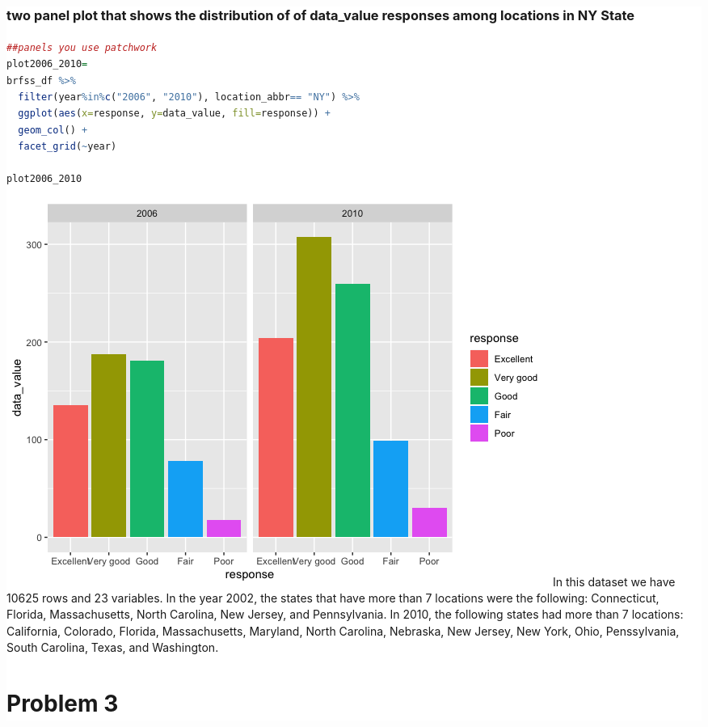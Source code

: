 ### two panel plot that shows the distribution of of data\_value responses among locations in NY State

``` r
##panels you use patchwork
plot2006_2010= 
brfss_df %>% 
  filter(year%in%c("2006", "2010"), location_abbr== "NY") %>% 
  ggplot(aes(x=response, y=data_value, fill=response)) + 
  geom_col() +
  facet_grid(~year)

plot2006_2010
```

![](p8105_kzw2102_HW3_files/figure-gfm/unnamed-chunk-8-1.png) In
this dataset we have 10625 rows and 23 variables. In the year 2002, the
states that have more than 7 locations were the following: Connecticut,
Florida, Massachusetts, North Carolina, New Jersey, and Pennsylvania. In
2010, the following states had more than 7 locations: California,
Colorado, Florida, Massachusetts, Maryland, North Carolina, Nebraska,
New Jersey, New York, Ohio, Penssylvania, South Carolina, Texas, and
Washington.

# Problem 3
